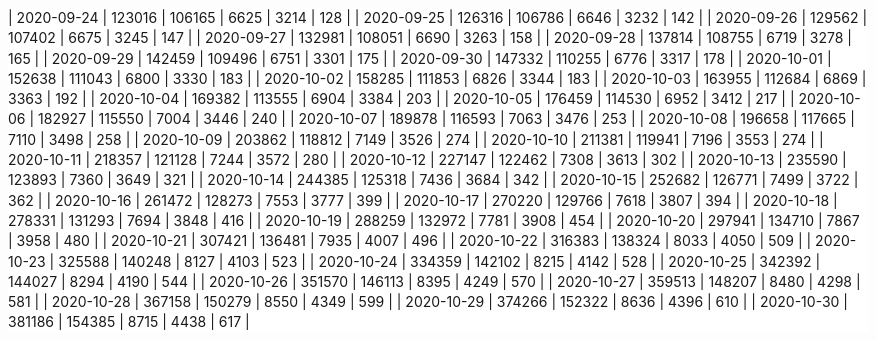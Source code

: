 | 2020-09-24 | 123016 | 106165 | 6625 | 3214 | 128 |
| 2020-09-25 | 126316 | 106786 | 6646 | 3232 | 142 |
| 2020-09-26 | 129562 | 107402 | 6675 | 3245 | 147 |
| 2020-09-27 | 132981 | 108051 | 6690 | 3263 | 158 |
| 2020-09-28 | 137814 | 108755 | 6719 | 3278 | 165 |
| 2020-09-29 | 142459 | 109496 | 6751 | 3301 | 175 |
| 2020-09-30 | 147332 | 110255 | 6776 | 3317 | 178 |
| 2020-10-01 | 152638 | 111043 | 6800 | 3330 | 183 |
| 2020-10-02 | 158285 | 111853 | 6826 | 3344 | 183 |
| 2020-10-03 | 163955 | 112684 | 6869 | 3363 | 192 |
| 2020-10-04 | 169382 | 113555 | 6904 | 3384 | 203 |
| 2020-10-05 | 176459 | 114530 | 6952 | 3412 | 217 |
| 2020-10-06 | 182927 | 115550 | 7004 | 3446 | 240 |
| 2020-10-07 | 189878 | 116593 | 7063 | 3476 | 253 |
| 2020-10-08 | 196658 | 117665 | 7110 | 3498 | 258 |
| 2020-10-09 | 203862 | 118812 | 7149 | 3526 | 274 |
| 2020-10-10 | 211381 | 119941 | 7196 | 3553 | 274 |
| 2020-10-11 | 218357 | 121128 | 7244 | 3572 | 280 |
| 2020-10-12 | 227147 | 122462 | 7308 | 3613 | 302 |
| 2020-10-13 | 235590 | 123893 | 7360 | 3649 | 321 |
| 2020-10-14 | 244385 | 125318 | 7436 | 3684 | 342 |
| 2020-10-15 | 252682 | 126771 | 7499 | 3722 | 362 |
| 2020-10-16 | 261472 | 128273 | 7553 | 3777 | 399 |
| 2020-10-17 | 270220 | 129766 | 7618 | 3807 | 394 |
| 2020-10-18 | 278331 | 131293 | 7694 | 3848 | 416 |
| 2020-10-19 | 288259 | 132972 | 7781 | 3908 | 454 |
| 2020-10-20 | 297941 | 134710 | 7867 | 3958 | 480 |
| 2020-10-21 | 307421 | 136481 | 7935 | 4007 | 496 |
| 2020-10-22 | 316383 | 138324 | 8033 | 4050 | 509 |
| 2020-10-23 | 325588 | 140248 | 8127 | 4103 | 523 |
| 2020-10-24 | 334359 | 142102 | 8215 | 4142 | 528 |
| 2020-10-25 | 342392 | 144027 | 8294 | 4190 | 544 |
| 2020-10-26 | 351570 | 146113 | 8395 | 4249 | 570 |
| 2020-10-27 | 359513 | 148207 | 8480 | 4298 | 581 |
| 2020-10-28 | 367158 | 150279 | 8550 | 4349 | 599 |
| 2020-10-29 | 374266 | 152322 | 8636 | 4396 | 610 |
| 2020-10-30 | 381186 | 154385 | 8715 | 4438 | 617 |